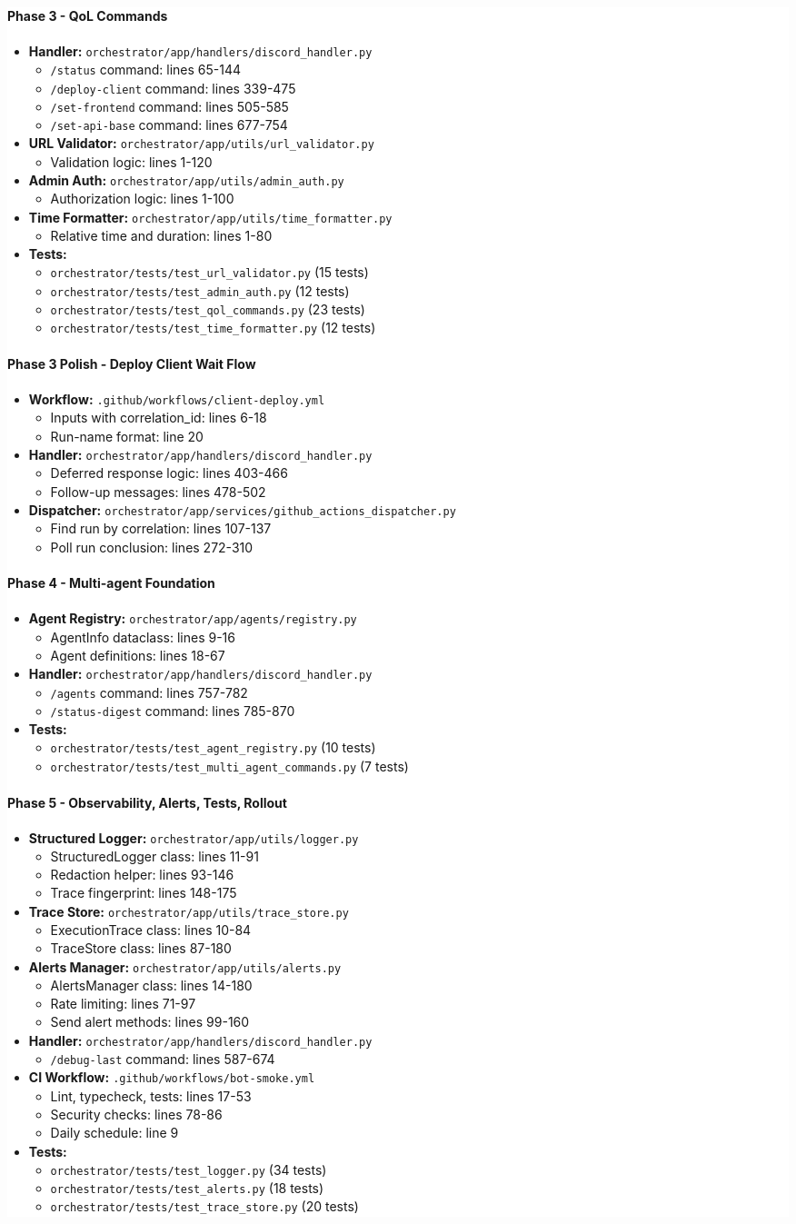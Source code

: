 #### Phase 3 - QoL Commands
- **Handler:** `orchestrator/app/handlers/discord_handler.py`
  - `/status` command: lines 65-144
  - `/deploy-client` command: lines 339-475
  - `/set-frontend` command: lines 505-585
  - `/set-api-base` command: lines 677-754
- **URL Validator:** `orchestrator/app/utils/url_validator.py`
  - Validation logic: lines 1-120
- **Admin Auth:** `orchestrator/app/utils/admin_auth.py`
  - Authorization logic: lines 1-100
- **Time Formatter:** `orchestrator/app/utils/time_formatter.py`
  - Relative time and duration: lines 1-80
- **Tests:**
  - `orchestrator/tests/test_url_validator.py` (15 tests)
  - `orchestrator/tests/test_admin_auth.py` (12 tests)
  - `orchestrator/tests/test_qol_commands.py` (23 tests)
  - `orchestrator/tests/test_time_formatter.py` (12 tests)

#### Phase 3 Polish - Deploy Client Wait Flow
- **Workflow:** `.github/workflows/client-deploy.yml`
  - Inputs with correlation_id: lines 6-18
  - Run-name format: line 20
- **Handler:** `orchestrator/app/handlers/discord_handler.py`
  - Deferred response logic: lines 403-466
  - Follow-up messages: lines 478-502
- **Dispatcher:** `orchestrator/app/services/github_actions_dispatcher.py`
  - Find run by correlation: lines 107-137
  - Poll run conclusion: lines 272-310

#### Phase 4 - Multi-agent Foundation
- **Agent Registry:** `orchestrator/app/agents/registry.py`
  - AgentInfo dataclass: lines 9-16
  - Agent definitions: lines 18-67
- **Handler:** `orchestrator/app/handlers/discord_handler.py`
  - `/agents` command: lines 757-782
  - `/status-digest` command: lines 785-870
- **Tests:**
  - `orchestrator/tests/test_agent_registry.py` (10 tests)
  - `orchestrator/tests/test_multi_agent_commands.py` (7 tests)

#### Phase 5 - Observability, Alerts, Tests, Rollout
- **Structured Logger:** `orchestrator/app/utils/logger.py`
  - StructuredLogger class: lines 11-91
  - Redaction helper: lines 93-146
  - Trace fingerprint: lines 148-175
- **Trace Store:** `orchestrator/app/utils/trace_store.py`
  - ExecutionTrace class: lines 10-84
  - TraceStore class: lines 87-180
- **Alerts Manager:** `orchestrator/app/utils/alerts.py`
  - AlertsManager class: lines 14-180
  - Rate limiting: lines 71-97
  - Send alert methods: lines 99-160
- **Handler:** `orchestrator/app/handlers/discord_handler.py`
  - `/debug-last` command: lines 587-674
- **CI Workflow:** `.github/workflows/bot-smoke.yml`
  - Lint, typecheck, tests: lines 17-53
  - Security checks: lines 78-86
  - Daily schedule: line 9
- **Tests:**
  - `orchestrator/tests/test_logger.py` (34 tests)
  - `orchestrator/tests/test_alerts.py` (18 tests)
  - `orchestrator/tests/test_trace_store.py` (20 tests)
